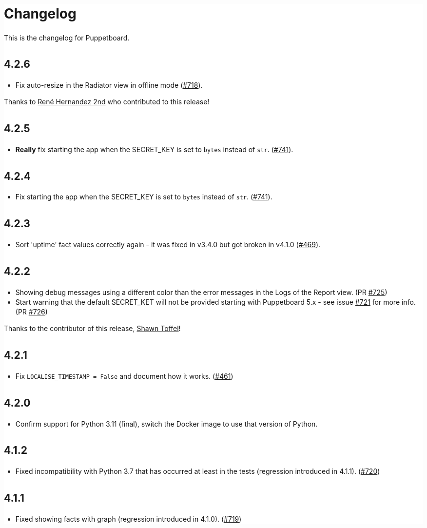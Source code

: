 Changelog
=========

This is the changelog for Puppetboard.

4.2.6
-----

* Fix auto-resize in the Radiator view in offline mode  ([#718](https://github.com/voxpupuli/puppetboard/issues/718)).

Thanks to [René Hernandez 2nd](https://github.com/REHICode) who contributed to this release!

4.2.5
-----

* **Really** fix starting the app when the SECRET_KEY is set to `bytes` instead of `str`. ([#741](https://github.com/voxpupuli/puppetboard/issues/741)).

4.2.4
-----

* Fix starting the app when the SECRET_KEY is set to `bytes` instead of `str`. ([#741](https://github.com/voxpupuli/puppetboard/issues/741)).

4.2.3
-----

* Sort 'uptime' fact values correctly again - it was fixed in v3.4.0 but got broken in v4.1.0 ([#469](https://github.com/voxpupuli/puppetboard/issues/469)).

4.2.2
-----
* Showing debug messages using a different color than the error messages in the Logs of the Report view. (PR [#725](https://github.com/voxpupuli/puppetboard/pull/725))   
* Start warning that the default SECRET_KET will not be provided starting with Puppetboard 5.x - see issue [#721](https://github.com/voxpupuli/puppetboard/issues/721) for more info. (PR [#726](https://github.com/voxpupuli/puppetboard/pull/726)) 

Thanks to the contributor of this release, [Shawn Toffel](https://github.com/shawntoffel)!

4.2.1
-----
* Fix `LOCALISE_TIMESTAMP = False` and document how it works. ([#461](https://github.com/voxpupuli/puppetboard/issues/461))

4.2.0
-----
* Confirm support for Python 3.11 (final), switch the Docker image to use that version of Python.

4.1.2
-----
* Fixed incompatibility with Python 3.7 that has occurred at least in the tests (regression introduced in 4.1.1). ([#720](https://github.com/voxpupuli/puppetboard/pull/720))

4.1.1
-----
* Fixed showing facts with graph (regression introduced in 4.1.0). ([#719](https://github.com/voxpupuli/puppetboard/issues/719))

